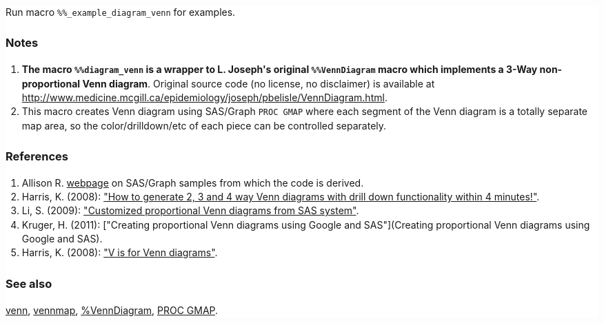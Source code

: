 Run macro `%%_example_diagram_venn` for examples.

### Notes
1. **The macro `%%diagram_venn` is  a wrapper to L. Joseph's original `%%VennDiagram` macro which
implements a 3-Way non-proportional Venn diagram**. 
Original source code (no license, no disclaimer) is available at 
<http://www.medicine.mcgill.ca/epidemiology/joseph/pbelisle/VennDiagram.html>.
2. This macro creates Venn diagram using SAS/Graph `PROC GMAP` where each segment of the Venn diagram
is a totally separate map area, so the color/drilldown/etc of each piece can be controlled separately.

### References
1. Allison R. [webpage](http://robslink.com/SAS/democd14/aaaindex.htm) on SAS/Graph samples from which
the code is derived.
2. Harris, K. (2008): ["How to generate 2, 3 and 4 way Venn diagrams with drill down functionality within 4 minutes!"](http://www2.sas.com/proceedings/forum2008/073-2008.pdf).
3. Li, S. (2009): ["Customized proportional Venn diagrams from SAS system"](http://www.lexjansen.com/nesug/nesug09/ap/AP11.pdf).
4. Kruger, H. (2011): ["Creating proportional Venn diagrams using Google and SAS"](Creating proportional Venn diagrams using Google and SAS).
5. Harris, K. (2008): ["V is for Venn diagrams"](http://support.sas.com/resources/papers/proceedings13/243-2013.pdf).

### See also
[venn](http://robslink.com/SAS/democd14/venn.sas), [vennmap](http://robslink.com/SAS/democd14/vennmap.sas),
[%VennDiagram](http://www.medicine.mcgill.ca/epidemiology/joseph/pbelisle/VennDiagram.html),
[PROC GMAP](http://support.sas.com/documentation/cdl/en/graphref/67881/HTML/default/viewer.htm#n01e0bon6tv6ncn1a7dlrr5fh5tr.htm).
